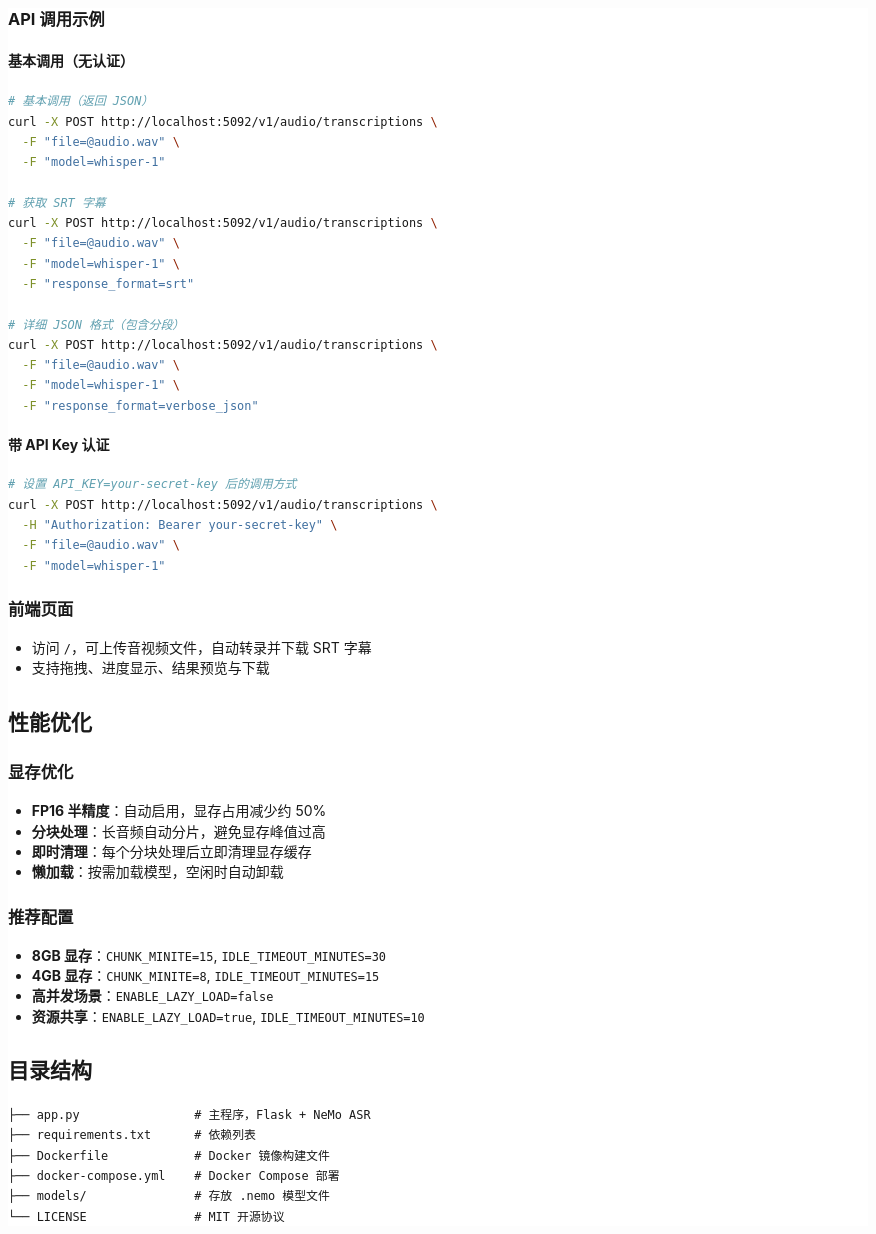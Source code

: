 ### API 调用示例

#### 基本调用（无认证）
```bash
# 基本调用（返回 JSON）
curl -X POST http://localhost:5092/v1/audio/transcriptions \
  -F "file=@audio.wav" \
  -F "model=whisper-1"

# 获取 SRT 字幕
curl -X POST http://localhost:5092/v1/audio/transcriptions \
  -F "file=@audio.wav" \
  -F "model=whisper-1" \
  -F "response_format=srt"

# 详细 JSON 格式（包含分段）
curl -X POST http://localhost:5092/v1/audio/transcriptions \
  -F "file=@audio.wav" \
  -F "model=whisper-1" \
  -F "response_format=verbose_json"
```

#### 带 API Key 认证
```bash
# 设置 API_KEY=your-secret-key 后的调用方式
curl -X POST http://localhost:5092/v1/audio/transcriptions \
  -H "Authorization: Bearer your-secret-key" \
  -F "file=@audio.wav" \
  -F "model=whisper-1"
```

### 前端页面
- 访问 `/`，可上传音视频文件，自动转录并下载 SRT 字幕
- 支持拖拽、进度显示、结果预览与下载

## 性能优化

### 显存优化
- **FP16 半精度**：自动启用，显存占用减少约 50%
- **分块处理**：长音频自动分片，避免显存峰值过高
- **即时清理**：每个分块处理后立即清理显存缓存
- **懒加载**：按需加载模型，空闲时自动卸载

### 推荐配置
- **8GB 显存**：`CHUNK_MINITE=15`, `IDLE_TIMEOUT_MINUTES=30`
- **4GB 显存**：`CHUNK_MINITE=8`, `IDLE_TIMEOUT_MINUTES=15`
- **高并发场景**：`ENABLE_LAZY_LOAD=false`
- **资源共享**：`ENABLE_LAZY_LOAD=true`, `IDLE_TIMEOUT_MINUTES=10`

## 目录结构
```
├── app.py                # 主程序，Flask + NeMo ASR
├── requirements.txt      # 依赖列表
├── Dockerfile            # Docker 镜像构建文件
├── docker-compose.yml    # Docker Compose 部署
├── models/               # 存放 .nemo 模型文件
└── LICENSE               # MIT 开源协议
```
